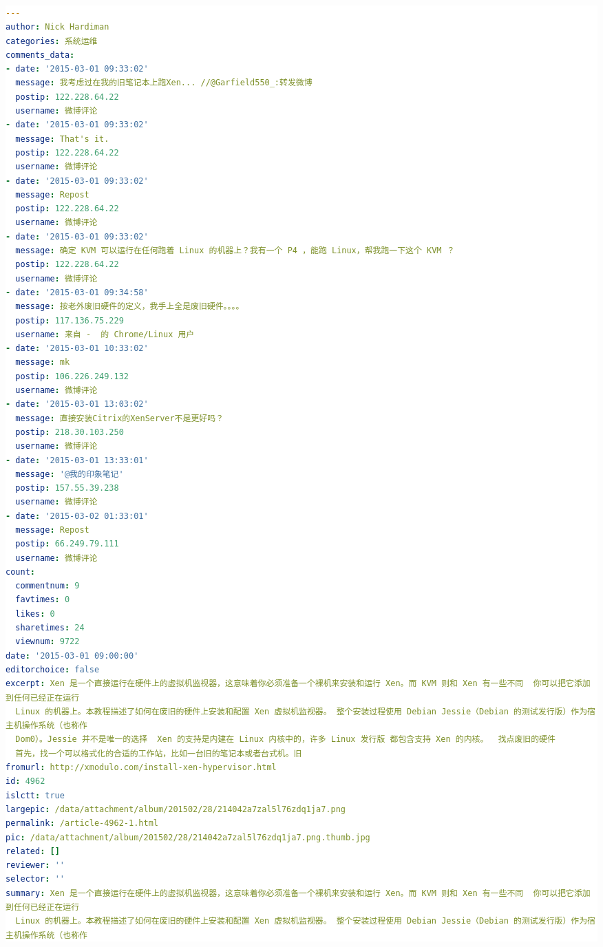 ```yaml
---
author: Nick Hardiman
categories: 系统运维
comments_data:
- date: '2015-03-01 09:33:02'
  message: 我考虑过在我的旧笔记本上跑Xen... //@Garfield550_:转发微博
  postip: 122.228.64.22
  username: 微博评论
- date: '2015-03-01 09:33:02'
  message: That's it.
  postip: 122.228.64.22
  username: 微博评论
- date: '2015-03-01 09:33:02'
  message: Repost
  postip: 122.228.64.22
  username: 微博评论
- date: '2015-03-01 09:33:02'
  message: 确定 KVM 可以运行在任何跑着 Linux 的机器上？我有一个 P4 ，能跑 Linux，帮我跑一下这个 KVM ？
  postip: 122.228.64.22
  username: 微博评论
- date: '2015-03-01 09:34:58'
  message: 按老外废旧硬件的定义，我手上全是废旧硬件。。。。
  postip: 117.136.75.229
  username: 来自 -  的 Chrome/Linux 用户
- date: '2015-03-01 10:33:02'
  message: mk
  postip: 106.226.249.132
  username: 微博评论
- date: '2015-03-01 13:03:02'
  message: 直接安装Citrix的XenServer不是更好吗？
  postip: 218.30.103.250
  username: 微博评论
- date: '2015-03-01 13:33:01'
  message: '@我的印象笔记'
  postip: 157.55.39.238
  username: 微博评论
- date: '2015-03-02 01:33:01'
  message: Repost
  postip: 66.249.79.111
  username: 微博评论
count:
  commentnum: 9
  favtimes: 0
  likes: 0
  sharetimes: 24
  viewnum: 9722
date: '2015-03-01 09:00:00'
editorchoice: false
excerpt: Xen 是一个直接运行在硬件上的虚拟机监视器，这意味着你必须准备一个裸机来安装和运行 Xen。而 KVM 则和 Xen 有一些不同  你可以把它添加到任何已经正在运行
  Linux 的机器上。本教程描述了如何在废旧的硬件上安装和配置 Xen 虚拟机监视器。 整个安装过程使用 Debian Jessie（Debian 的测试发行版）作为宿主机操作系统（也称作
  Dom0）。Jessie 并不是唯一的选择  Xen 的支持是内建在 Linux 内核中的，许多 Linux 发行版 都包含支持 Xen 的内核。  找点废旧的硬件
  首先，找一个可以格式化的合适的工作站，比如一台旧的笔记本或者台式机。旧
fromurl: http://xmodulo.com/install-xen-hypervisor.html
id: 4962
islctt: true
largepic: /data/attachment/album/201502/28/214042a7zal5l76zdq1ja7.png
permalink: /article-4962-1.html
pic: /data/attachment/album/201502/28/214042a7zal5l76zdq1ja7.png.thumb.jpg
related: []
reviewer: ''
selector: ''
summary: Xen 是一个直接运行在硬件上的虚拟机监视器，这意味着你必须准备一个裸机来安装和运行 Xen。而 KVM 则和 Xen 有一些不同  你可以把它添加到任何已经正在运行
  Linux 的机器上。本教程描述了如何在废旧的硬件上安装和配置 Xen 虚拟机监视器。 整个安装过程使用 Debian Jessie（Debian 的测试发行版）作为宿主机操作系统（也称作
```